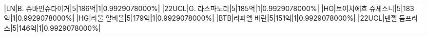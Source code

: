 |LN|B. 슈바인슈타이거|5|186억|1|0.9929078000%|
|22UCL|G. 라스파도리|5|185억|1|0.9929078000%|
|HG|보이치에흐 슈체스니|5|183억|1|0.9929078000%|
|HG|라울 알비올|5|179억|1|0.9929078000%|
|BTB|라파엘 바란|5|151억|1|0.9929078000%|
|22UCL|덴젤 둠프리스|5|146억|1|0.9929078000%|
